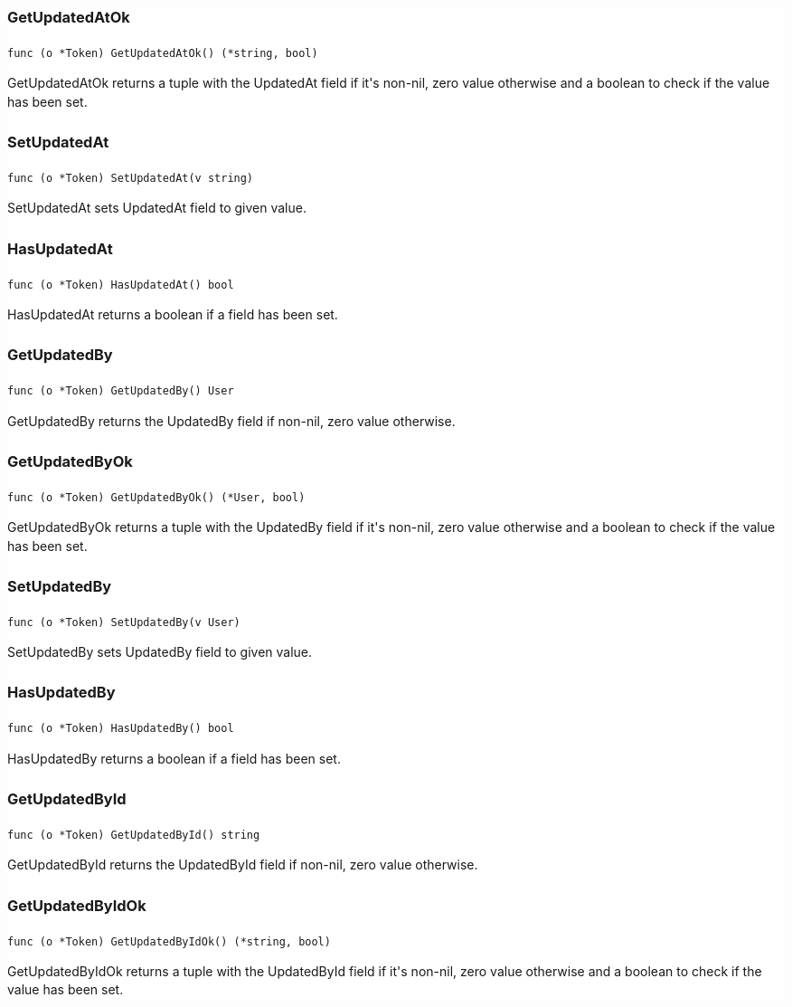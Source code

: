 ### GetUpdatedAtOk

`func (o *Token) GetUpdatedAtOk() (*string, bool)`

GetUpdatedAtOk returns a tuple with the UpdatedAt field if it's non-nil, zero value otherwise
and a boolean to check if the value has been set.

### SetUpdatedAt

`func (o *Token) SetUpdatedAt(v string)`

SetUpdatedAt sets UpdatedAt field to given value.

### HasUpdatedAt

`func (o *Token) HasUpdatedAt() bool`

HasUpdatedAt returns a boolean if a field has been set.

### GetUpdatedBy

`func (o *Token) GetUpdatedBy() User`

GetUpdatedBy returns the UpdatedBy field if non-nil, zero value otherwise.

### GetUpdatedByOk

`func (o *Token) GetUpdatedByOk() (*User, bool)`

GetUpdatedByOk returns a tuple with the UpdatedBy field if it's non-nil, zero value otherwise
and a boolean to check if the value has been set.

### SetUpdatedBy

`func (o *Token) SetUpdatedBy(v User)`

SetUpdatedBy sets UpdatedBy field to given value.

### HasUpdatedBy

`func (o *Token) HasUpdatedBy() bool`

HasUpdatedBy returns a boolean if a field has been set.

### GetUpdatedById

`func (o *Token) GetUpdatedById() string`

GetUpdatedById returns the UpdatedById field if non-nil, zero value otherwise.

### GetUpdatedByIdOk

`func (o *Token) GetUpdatedByIdOk() (*string, bool)`

GetUpdatedByIdOk returns a tuple with the UpdatedById field if it's non-nil, zero value otherwise
and a boolean to check if the value has been set.
